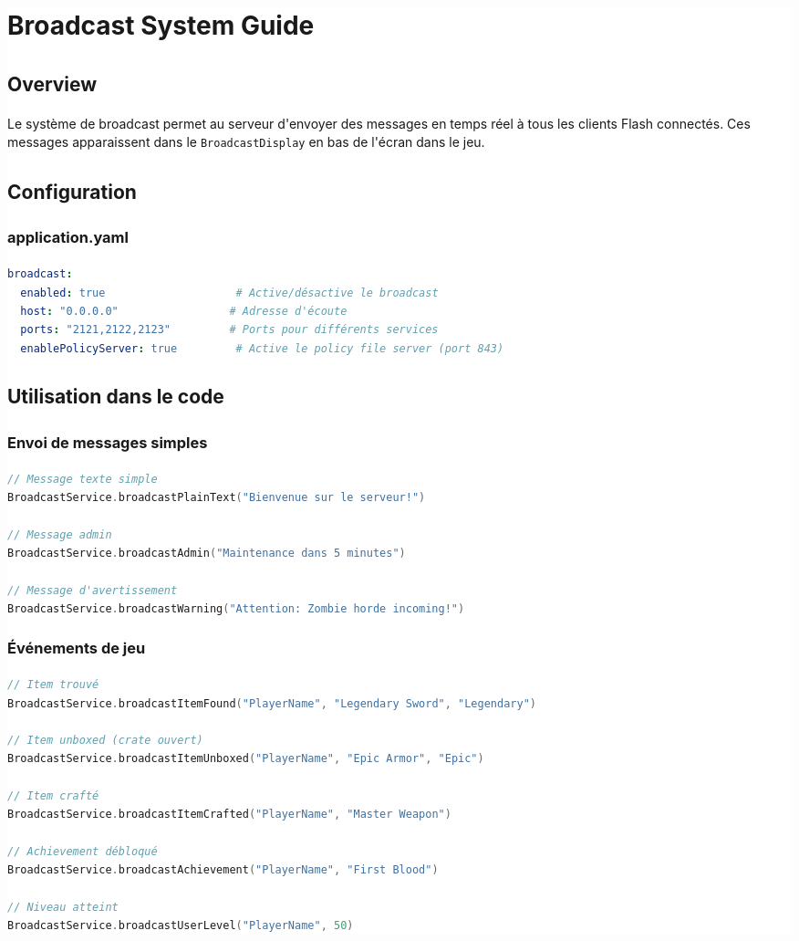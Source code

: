 # Broadcast System Guide

## Overview

Le système de broadcast permet au serveur d'envoyer des messages en temps réel à tous les clients Flash connectés. Ces messages apparaissent dans le `BroadcastDisplay` en bas de l'écran dans le jeu.

## Configuration

### application.yaml

```yaml
broadcast:
  enabled: true                    # Active/désactive le broadcast
  host: "0.0.0.0"                 # Adresse d'écoute
  ports: "2121,2122,2123"         # Ports pour différents services
  enablePolicyServer: true         # Active le policy file server (port 843)
```

## Utilisation dans le code

### Envoi de messages simples

```kotlin
// Message texte simple
BroadcastService.broadcastPlainText("Bienvenue sur le serveur!")

// Message admin
BroadcastService.broadcastAdmin("Maintenance dans 5 minutes")

// Message d'avertissement
BroadcastService.broadcastWarning("Attention: Zombie horde incoming!")
```

### Événements de jeu

```kotlin
// Item trouvé
BroadcastService.broadcastItemFound("PlayerName", "Legendary Sword", "Legendary")

// Item unboxed (crate ouvert)
BroadcastService.broadcastItemUnboxed("PlayerName", "Epic Armor", "Epic")

// Item crafté
BroadcastService.broadcastItemCrafted("PlayerName", "Master Weapon")

// Achievement débloqué
BroadcastService.broadcastAchievement("PlayerName", "First Blood")

// Niveau atteint
BroadcastService.broadcastUserLevel("PlayerName", 50)
```
